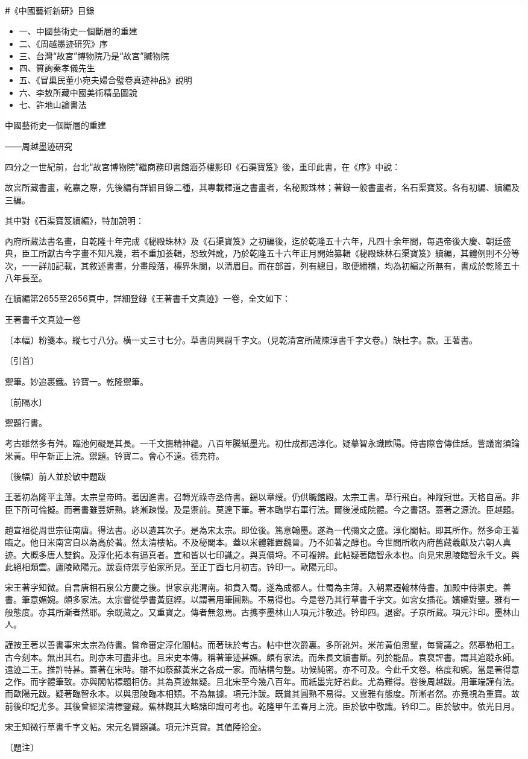 #《中國藝術新研》目錄

* 一、中國藝術史一個斷層的重建
* 二、《周越墨迹研究》序
* 三、台灣“故宮”博物院乃是“故宮”贓物院
* 四、質詢秦孝儀先生
* 五、《冒巢民董小宛夫婦合璧卷真迹神品》說明
* 六、李敖所藏中國美術精品圖說
* 七、許地山論書法



中國藝術史一個斷層的重建

——周越墨迹研究

四分之一世紀前，台北“故宮博物院”繼商務印書館涵芬樓影印《石渠寶笈》後，重印此書，在《序》中說：

故宮所藏書畫，乾嘉之際，先後編有詳細目錄二種，其專載釋道之書畫者，名秘殿珠林；著錄一般書畫者，名石渠寶笈。各有初編、續編及三編。

其中對《石渠寶笈續編》，特加說明：

內府所藏法書名畫，自乾隆十年完成《秘殿珠林》及《石渠寶笈》之初編後，迄於乾隆五十六年，凡四十余年間，每遇帝後大慶、朝廷盛典，臣工所獻古今字畫不知凡幾，若不重加荟輯，恐致舛訛，乃於乾隆五十六年正月開始纂輯《秘殿珠林石渠寶笈》續編，其體例則不分等次，一一詳加記載，其敘述書畫，分畫段落，標界朱闌，以清眉目。而在部首，列有總目，取便繙稽，均為初編之所無有，書成於乾隆五十八年長至。

在續編第2655至2656頁中，詳細登錄《王著書千文真迹》一卷，全文如下：

王著書千文真迹一卷

〔本幅〕粉箋本。縱七寸八分。橫一丈三寸七分。草書周興嗣千字文。（見乾清宮所藏陳淳書千字文卷。）缺杜字。款。王著書。

〔引首〕

禦筆。妙追裹鐵。钤寶一。乾隆禦筆。

〔前隔水〕

禦題行書。

考古雖然多有舛。臨池何礙是其長。一千文撫精神蘊。八百年騰紙墨光。初仕成都遇淳化。疑摹智永識歐陽。侍書際會傳佳話。訾議甯須論米黃。甲午新正上浣。禦題。钤寶二。會心不遠。德充符。

〔後幅〕前人並於敏中題跋

王著初為隆平主薄。太宗皇帝時。著因進書。召轉光祿寺丞侍書。錫以章绶。仍供職館殿。太宗工書。草行飛白。神蹤冠世。天格自高。非臣下所可倫擬。而著書雖豐妍熟。終漸疎慢。及是禦前。莫遑下筆。著本臨學右軍行法。爾後浸成院體。今之書詔。蓋著之源流。臣越題。

趙宣祖從周世宗征南唐。得法書。必以遺其次子。是為宋太宗。即位後。篤意翰墨。遂為一代彌文之盛。淳化閣帖。即其所作。然多命王著臨之。他日米南宮自以為高於著。然太清樓帖。不及秘閣本。蓋以米體雜置魏晉。乃不如著之醇也。今世間所收內府舊藏羲獻及六朝人真迹。大概多唐人雙鈎。及淳化拓本有逼真者。宣和皆以七印識之。與真價埒。不可複辨。此帖疑著臨智永本也。向見宋思陵臨智永千文。與此絕相類雲。廬陵歐陽元。跋袁侍禦亨伯家所見。至正丁酉七月初吉。钤印一。歐陽元印。

宋王著字知微。自言唐相石泉公方慶之後。世家京兆渭南。祖賁入蜀。遂為成都人。仕蜀為主薄。入朝累遷翰林侍書。加殿中侍禦史。善書。筆意媚婉。頗多家法。太宗嘗從學書黃庭經。以謂著用筆圓熟。不易得也。今是卷乃其行草書千字文。如宮女插花。嬪嬙對鑒。雅有一般態度。亦其所漸者然耶。余既藏之。又重寶之。傳者無忽焉。古攜李墨林山人項元汴敬述。钤印四。退密。子京所藏。項元汴印。墨林山人。

謹按王著以善書事宋太宗為侍書。嘗命審定淳化閣帖。而著昧於考古。帖中世次爵裏。多所訛舛。米芾黃伯思輩，每訾議之。然摹勒相工。古今刻本。無出其右。則亦未可盡非也。且宋史本傳。稱著筆迹甚媚。頗有家法。而朱長文續書斷。列於能品。袁裒評書。謂其追蹤永師。遠迹二王。推許特甚。蓋著在宋時。雖不如蔡蘇黃米之各成一家。而結構勻整。功候純密。亦不可及。今此千文卷。格度和婉。當是著得意之作。而字體筆致。亦與閣帖標題相仿。其為真迹無疑。且北宋至今幾八百年。而紙墨完好若此。尤為難得。卷後周越跋。用筆端謹有法。而歐陽元跋。疑著臨智永本。以與思陵臨本相類。不為無據。項元汴跋。既賞其圓熟不易得。又雲雅有態度。所漸者然。亦竟視為重寶。故前後印記尤多。其後曾經梁清標鑒藏。蕉林觀其大略諸印識可考也。乾隆甲午孟春月上浣。臣於敏中敬識。钤印二。臣於敏中。依光日月。

宋王知微行草書千字文帖。宋元名賢題識。項元汴真賞。其值陸拾金。

〔題注〕
